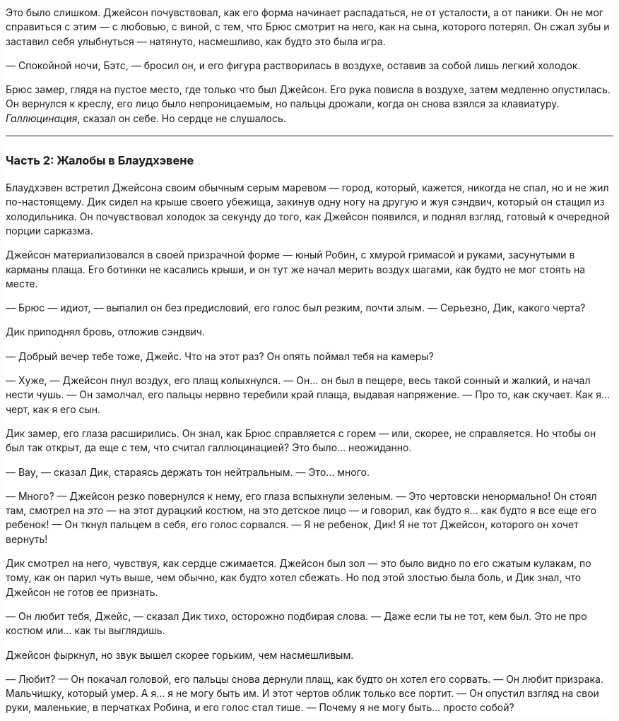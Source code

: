 Это было слишком. Джейсон почувствовал, как его форма начинает распадаться, не от усталости, а от паники. Он не мог справиться с этим — с любовью, с виной, с тем, что Брюс смотрит на него, как на сына, которого потерял. Он сжал зубы и заставил себя улыбнуться — натянуто, насмешливо, как будто это была игра.

— Спокойной ночи, Бэтс, — бросил он, и его фигура растворилась в воздухе, оставив за собой лишь легкий холодок.

Брюс замер, глядя на пустое место, где только что был Джейсон. Его рука повисла в воздухе, затем медленно опустилась. Он вернулся к креслу, его лицо было непроницаемым, но пальцы дрожали, когда он снова взялся за клавиатуру. *Галлюцинация*, сказал он себе. Но сердце не слушалось.

---

### Часть 2: Жалобы в Блаудхэвене

Блаудхэвен встретил Джейсона своим обычным серым маревом — город, который, кажется, никогда не спал, но и не жил по-настоящему. Дик сидел на крыше своего убежища, закинув одну ногу на другую и жуя сэндвич, который он стащил из холодильника. Он почувствовал холодок за секунду до того, как Джейсон появился, и поднял взгляд, готовый к очередной порции сарказма.

Джейсон материализовался в своей призрачной форме — юный Робин, с хмурой гримасой и руками, засунутыми в карманы плаща. Его ботинки не касались крыши, и он тут же начал мерить воздух шагами, как будто не мог стоять на месте.

— Брюс — идиот, — выпалил он без предисловий, его голос был резким, почти злым. — Серьезно, Дик, какого черта?

Дик приподнял бровь, отложив сэндвич.

— Добрый вечер тебе тоже, Джейс. Что на этот раз? Он опять поймал тебя на камеры?

— Хуже, — Джейсон пнул воздух, его плащ колыхнулся. — Он… он был в пещере, весь такой сонный и жалкий, и начал нести чушь. — Он замолчал, его пальцы нервно теребили край плаща, выдавая напряжение. — Про то, как скучает. Как я… черт, как я его сын.

Дик замер, его глаза расширились. Он знал, как Брюс справляется с горем — или, скорее, не справляется. Но чтобы он был так открыт, да еще с тем, что считал галлюцинацией? Это было… неожиданно.

— Вау, — сказал Дик, стараясь держать тон нейтральным. — Это… много.

— Много? — Джейсон резко повернулся к нему, его глаза вспыхнули зеленым. — Это чертовски ненормально! Он стоял там, смотрел на *это* — на этот дурацкий костюм, на это детское лицо — и говорил, как будто я… как будто я все еще его ребенок! — Он ткнул пальцем в себя, его голос сорвался. — Я не ребенок, Дик! Я не тот Джейсон, которого он хочет вернуть!

Дик смотрел на него, чувствуя, как сердце сжимается. Джейсон был зол — это было видно по его сжатым кулакам, по тому, как он парил чуть выше, чем обычно, как будто хотел сбежать. Но под этой злостью была боль, и Дик знал, что Джейсон не готов ее признать.

— Он любит тебя, Джейс, — сказал Дик тихо, осторожно подбирая слова. — Даже если ты не тот, кем был. Это не про костюм или… как ты выглядишь.

Джейсон фыркнул, но звук вышел скорее горьким, чем насмешливым.

— Любит? — Он покачал головой, его пальцы снова дернули плащ, как будто он хотел его сорвать. — Он любит призрака. Мальчишку, который умер. А я… я не могу быть им. И этот чертов облик только все портит. — Он опустил взгляд на свои руки, маленькие, в перчатках Робина, и его голос стал тише. — Почему я не могу быть… просто собой?
